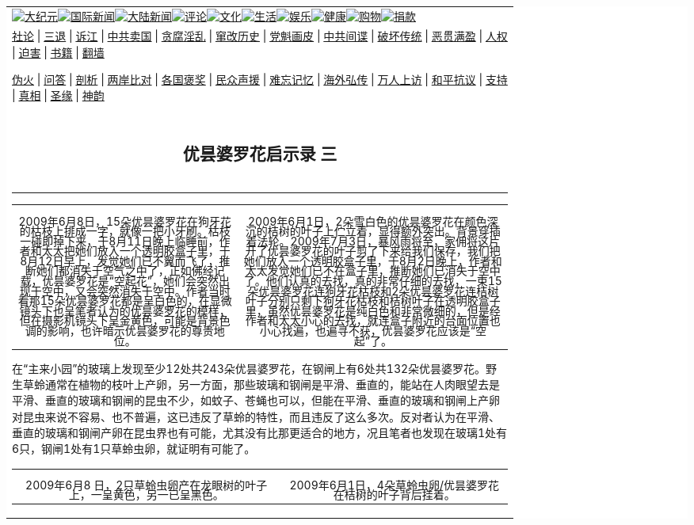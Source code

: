 <a name="1" id="1" target="_blank"></a><span id="1"></span>
<table border="0"><tr><td colspan="2" VALIGN=TOP><a href="/gb/nsc413.md#1"><img src="https://raw.githubusercontent.com/upuqsh2796/www/master/t/djy/1.jpg" title="大纪元"></a><a href="/gb/n24hr.md#1"><img src="https://raw.githubusercontent.com/upuqsh2796/www/master/t/djy/3.jpg" title="国际新闻"></a><a href="/gb/nsc413.md#1"><img src="https://raw.githubusercontent.com/upuqsh2796/www/master/t/djy/4.jpg" title="大陆新闻"></a><a href="/gb/news392.md#1"><img src="https://raw.githubusercontent.com/upuqsh2796/www/master/t/djy/5.jpg" title="评论"></a><a href="/gb/news2007.md#1"><img src="https://raw.githubusercontent.com/upuqsh2796/www/master/t/djy/6.jpg" title="文化"></a><a href="/gb/news2008.md#1"><img src="https://raw.githubusercontent.com/upuqsh2796/www/master/t/djy/7.jpg" title="生活"></a><a href="/gb/ncyule.md#1"><img src="https://raw.githubusercontent.com/upuqsh2796/www/master/t/djy/8.jpg" title="娱乐"></a><a href="/gb/nsc1002.md#1"><img src="https://raw.githubusercontent.com/upuqsh2796/www/master/t/djy/9.jpg" title="健康"><a href="https://www.youlucky.com"><img src="https://raw.githubusercontent.com/upuqsh2796/www/master/t/djy/10.jpg" title="购物"></a><a href="https://donate.epochtimes.com/?utm_medium=epochtimes&utm_source=referral&utm_campaign=donate_button_djyarticleheader"><img src="https://raw.githubusercontent.com/upuqsh2796/www/master/t/djy/12.jpg" title="捐款"></a></td></tr>
<tr><td colspan="2" VALIGN=TOP><a target="_blank" href="/gb/9p.md#1">社论</a> | <a target="_blank" href="/gb/nf5657.md#1">三退</a> | <a target="_blank" href="/gb/nf6123.md#1">诉江</a> | <a target="_blank" href="/gb/nf1176117.md#1">中共卖国</a> | <a target="_blank" href="/gb/nf5773.md#1">贪腐淫乱</a> | <a target="_blank" href="/gb/nf1176115.md#1">窜改历史</a> | <a target="_blank" href="/gb/nf1176107.md#1">党魁画皮</a> | <a target="_blank" href="/gb/nf1320400.md#1">中共间谍</a> | <a target="_blank" href="/gb/nf1176114.md#1">破坏传统</a> | <a target="_blank" href="/gb/nf5287.md#1">恶贯满盈</a> | <a target="_blank" href="/gb/ncid278.md#1">人权</a> | <a target="_blank" href="/gb/nf1176111.md#1">迫害</a> | <a target="_blank" href="/gb/nf1235328.md#1">书籍</a> | <a target="_blank" href="https://github.com/bannedbook/fanqiang/wiki">翻墙</a></p><p><a target="_blank" href="/gb/nf5562.md#1">伪火</a> | <a target="_blank" href="/gb/nf4378.md#1">问答</a> | <a target="_blank" href="/gb/nf5792.md#1">剖析</a> | <a target="_blank" href="/gb/nf5735.md#1">两岸比对</a> | <a target="_blank" href="/gb/nf6119.md#1">各国褒奖</a> | <a target="_blank" href="/gb/nf6120.md#1">民众声援</a> | <a target="_blank" href="/gb/nf1188594.md#1">难忘记忆</a> | <a target="_blank" href="/gb/nf3180.md#1">海外弘传</a> | <a target="_blank" href="/gb/nf5410.md#1">万人上访</a> | <a target="_blank" href="https://github.com/upuqsh2796/ntdtv/blob/master/gb/prog1530_1.md#1">和平抗议</a> | <a target="_blank" href="/gb/nf4386.md#1">支持</a> | <a target="_blank" href="/gb/nf4389.md#1">真相</a> | <a target="_blank" href="/gb/nf5790.md#1">圣缘</a> | <a target="_blank" href="/gb/nf4786.md#1">神韵</a></td></tr>
<tr><td VALIGN=TOP width="626"><h2 align=center>优昙婆罗花启示录 三</h2>

<h6></h6>
<hr>
<p></p>
<table border=0 align=center>
<tr valign=top>
<td>
<div style="line-height: 90%; text-align: center;">
	<img src="https://i.epochtimes.com/assets/uploads/2012/04/1204160422012165-450x327.jpg" alt="" title="" width="450" b="327"
	class="size-medium wp-image-7818899" /></a><br /><span class="bn12">2009年6月8日，15朵优昙婆罗花在狗牙花的枯枝上排成一字，就像一把小牙刷。枯枝一碰即掉下来，于8月11日晚上临睡前，作者和太太把她们放入一个透明胶盒子里，于8月12日早上，发觉她们已不翼而飞了，推断她们都消失于空气之中了，正如佛经记载，优昙婆罗花是“空起花”，她们会突然出现于空中，又会突然消失于空中。作者当时看那15朵优昙婆罗花都是呈白色的，在显微镜头下也呈笔者认为的优昙婆罗花的模样，但在摄影机镜头下呈金黄色，可能是背景色调的影响，也许暗示优昙婆罗花的尊贵地位。</span></div>
</td>
<td>
<div style="line-height: 90%; text-align: center;">
	<img src="https://i.epochtimes.com/assets/uploads/2012/04/1204160421512165-450x258.jpg" alt="" title="" width="450" b="258"
	class="size-medium wp-image-7818900" /></a><br /><span class="bn12">2009年6月1日，2朵雪白色的优昙婆罗花在颜色深沉的桔树的叶子上伫立着，显得额外突出。背景穿插着法轮。2009年7月3日，暴风雨将至，家佣将这片开了优昙婆罗花的叶子剪了下来给我们保存，我们把她们放入一个透明胶盒子里，于8月2日晚上，作者和太太发觉她们已不在盒子里，推断她们已消失于空中了。他们认真的去找，真的非常仔细的去找，一束15朵优昙婆罗花连狗牙花枯枝和2朵优昙婆罗花连桔树叶子分别只剩下狗牙花枯枝和桔树叶子在透明胶盒子里，虽然优昙婆罗花是纯白色和非常微细的，但是经作者和太太小心的去找，就连盒子附近的台面位置也小心找遍，也遍寻不获，优昙婆罗花应该是“空起”了。</span></div>
</td>
</tr>
</table>
<p></p>
<p>在“主来小园”的玻璃上发现至少12处共243朵优昙婆罗花，在钢闸上有6处共132朵优昙婆罗花。野生草蛉通常在植物的枝叶上产卵，另一方面，那些玻璃和钢闸是平滑、垂直的，能站在人肉眼望去是平滑、垂直的玻璃和钢闸的昆虫不少，如蚊子、苍蝇也可以，但能在平滑、垂直的玻璃和钢闸上产卵对昆虫来说不容易、也不普遍，这已违反了草蛉的特性，而且违反了这么多次。反对者认为在平滑、垂直的玻璃和钢闸产卵在昆虫界也有可能，尤其没有比那更适合的地方，况且笔者也发现在玻璃1处有6只，钢闸1处有1只草蛉虫卵，就证明有可能了。</p>
<p></p>
<table border=0 align=center>
<tr valign=top>
<td>
<div style="line-height: 90%; text-align: center;">
	<img src="https://i.epochtimes.com/assets/uploads/2012/04/1204160442022165-450x359.jpg" alt="" title="" width="450" b="359"
	class="size-medium wp-image-7818901" /></a><br /><span class="bn12">2009年6月8 日，2只草蛉虫卵产在龙眼树的叶子上，一呈黄色，另一已呈黑色。</span></div>
</td>
<td>
<div style="line-height: 90%; text-align: center;">
	<img src="https://i.epochtimes.com/assets/uploads/2012/04/1204160441592165-450x346.jpg" alt="" title="" width="450" b="346"
	class="size-medium wp-image-7818902" /></a><br /><span class="bn12">2009年6月1日，4朵草蛉虫卵/优昙婆罗花在桔树的叶子背后挂着。</span></div>
